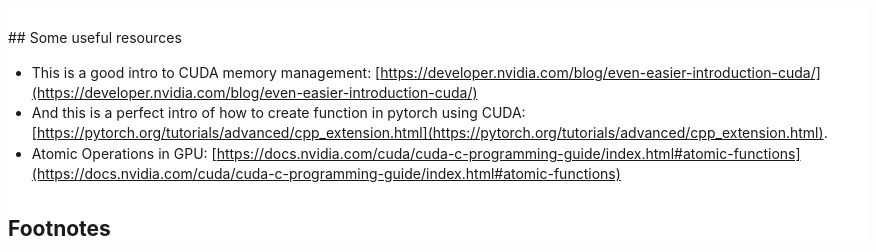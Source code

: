    

<br/>
## Some useful resources

* This is a good intro to CUDA memory management: [https://developer.nvidia.com/blog/even-easier-introduction-cuda/](https://developer.nvidia.com/blog/even-easier-introduction-cuda/)
* And this is a perfect intro of how to create function in pytorch using CUDA: [https://pytorch.org/tutorials/advanced/cpp_extension.html](https://pytorch.org/tutorials/advanced/cpp_extension.html).
* Atomic Operations in GPU: [https://docs.nvidia.com/cuda/cuda-c-programming-guide/index.html#atomic-functions](https://docs.nvidia.com/cuda/cuda-c-programming-guide/index.html#atomic-functions)



## Footnotes

[^1]: To follow the derivative in the code, follow backwards `grad_v` from line `726` (`backward_barycentric_ ...`) on commented branch.
[^2]: To follow the derivative in the code, follow backwards `grad_v[][2]` for example from line `708` on commented branch.
[^3]: To follow the derivative in the code, check line `696` on commented branch.
[^4]: The geometry loss works only with the corresponding coordinates of the predicted vertices in a simple set of operations, therefore no need to custom gpu implementation.